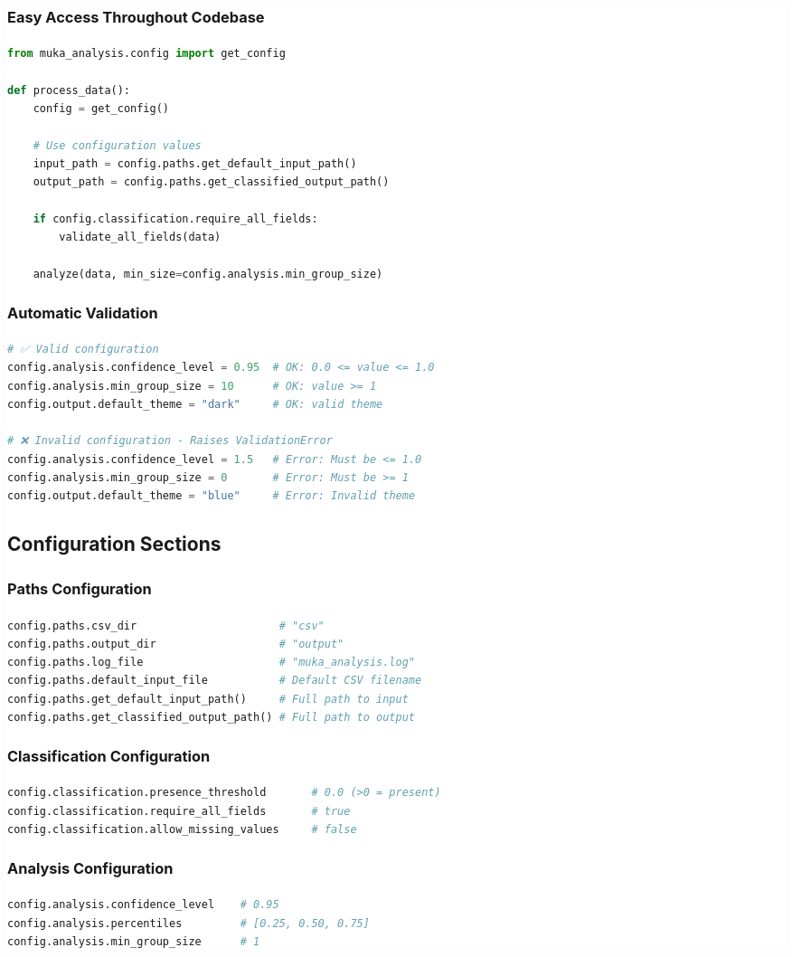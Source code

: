 ### Easy Access Throughout Codebase

```python
from muka_analysis.config import get_config

def process_data():
    config = get_config()
    
    # Use configuration values
    input_path = config.paths.get_default_input_path()
    output_path = config.paths.get_classified_output_path()
    
    if config.classification.require_all_fields:
        validate_all_fields(data)
    
    analyze(data, min_size=config.analysis.min_group_size)
```

### Automatic Validation

```python
# ✅ Valid configuration
config.analysis.confidence_level = 0.95  # OK: 0.0 <= value <= 1.0
config.analysis.min_group_size = 10      # OK: value >= 1
config.output.default_theme = "dark"     # OK: valid theme

# ❌ Invalid configuration - Raises ValidationError
config.analysis.confidence_level = 1.5   # Error: Must be <= 1.0
config.analysis.min_group_size = 0       # Error: Must be >= 1
config.output.default_theme = "blue"     # Error: Invalid theme
```

## Configuration Sections

### Paths Configuration
```python
config.paths.csv_dir                      # "csv"
config.paths.output_dir                   # "output"
config.paths.log_file                     # "muka_analysis.log"
config.paths.default_input_file           # Default CSV filename
config.paths.get_default_input_path()     # Full path to input
config.paths.get_classified_output_path() # Full path to output
```

### Classification Configuration
```python
config.classification.presence_threshold       # 0.0 (>0 = present)
config.classification.require_all_fields       # true
config.classification.allow_missing_values     # false
```

### Analysis Configuration
```python
config.analysis.confidence_level    # 0.95
config.analysis.percentiles         # [0.25, 0.50, 0.75]
config.analysis.min_group_size      # 1
```
